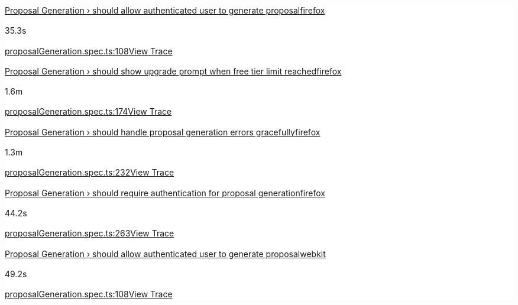 [Proposal Generation › should allow authenticated user to generate proposal](http://localhost:9323/#?testId=f5db246d66cc0fc9f904-a944c29e4212b72609f2 "Proposal Generation › should allow authenticated user to generate proposal")[firefox](http://localhost:9323/#?q=p:firefox)

35.3s

[proposalGeneration.spec.ts:108](http://localhost:9323/#?testId=f5db246d66cc0fc9f904-a944c29e4212b72609f2 "Proposal Generation › should allow authenticated user to generate proposal")[](http://localhost:9323/#?testId=f5db246d66cc0fc9f904-a944c29e4212b72609f2&run=0&anchor=attachment-video "View video")[View Trace](http://localhost:9323/trace/index.html?trace=http://localhost:9323/data/a1fe13f02235cf2c27cf6b2e040c721f9fa23a27.zip "View Trace")

[Proposal Generation › should show upgrade prompt when free tier limit reached](http://localhost:9323/#?testId=f5db246d66cc0fc9f904-62bbc71dd61250919571 "Proposal Generation › should show upgrade prompt when free tier limit reached")[firefox](http://localhost:9323/#?q=p:firefox)

1.6m

[proposalGeneration.spec.ts:174](http://localhost:9323/#?testId=f5db246d66cc0fc9f904-62bbc71dd61250919571 "Proposal Generation › should show upgrade prompt when free tier limit reached")[](http://localhost:9323/#?testId=f5db246d66cc0fc9f904-62bbc71dd61250919571&run=0&anchor=attachment-video "View video")[View Trace](http://localhost:9323/trace/index.html?trace=http://localhost:9323/data/26404340be01a1893cb1bede84c15d026d69e83d.zip "View Trace")

[Proposal Generation › should handle proposal generation errors gracefully](http://localhost:9323/#?testId=f5db246d66cc0fc9f904-195db37dc6e9c28b3451 "Proposal Generation › should handle proposal generation errors gracefully")[firefox](http://localhost:9323/#?q=p:firefox)

1.3m

[proposalGeneration.spec.ts:232](http://localhost:9323/#?testId=f5db246d66cc0fc9f904-195db37dc6e9c28b3451 "Proposal Generation › should handle proposal generation errors gracefully")[](http://localhost:9323/#?testId=f5db246d66cc0fc9f904-195db37dc6e9c28b3451&run=0&anchor=attachment-video "View video")[View Trace](http://localhost:9323/trace/index.html?trace=http://localhost:9323/data/a47b74a0e6ffd4c67c752f399992cf7226da47c9.zip "View Trace")

[Proposal Generation › should require authentication for proposal generation](http://localhost:9323/#?testId=f5db246d66cc0fc9f904-b98057a04bfb58509a9e "Proposal Generation › should require authentication for proposal generation")[firefox](http://localhost:9323/#?q=p:firefox)

44.2s

[proposalGeneration.spec.ts:263](http://localhost:9323/#?testId=f5db246d66cc0fc9f904-b98057a04bfb58509a9e "Proposal Generation › should require authentication for proposal generation")[](http://localhost:9323/#?testId=f5db246d66cc0fc9f904-b98057a04bfb58509a9e&run=0&anchor=attachment-video "View video")[View Trace](http://localhost:9323/trace/index.html?trace=http://localhost:9323/data/8db964bc199b9da32d85c31ca5d95247cb16455c.zip "View Trace")

[Proposal Generation › should allow authenticated user to generate proposal](http://localhost:9323/#?testId=f5db246d66cc0fc9f904-200eb9e058eac47db6f3 "Proposal Generation › should allow authenticated user to generate proposal")[webkit](http://localhost:9323/#?q=p:webkit)

49.2s

[proposalGeneration.spec.ts:108](http://localhost:9323/#?testId=f5db246d66cc0fc9f904-200eb9e058eac47db6f3 "Proposal Generation › should allow authenticated user to generate proposal")[](http://localhost:9323/#?testId=f5db246d66cc0fc9f904-200eb9e058eac47db6f3&run=0&anchor=attachment-video "View video")[View Trace](http://localhost:9323/trace/index.html?trace=http://localhost:9323/data/73740b7987413843feb168e148d97511817e58e1.zip "View Trace")
